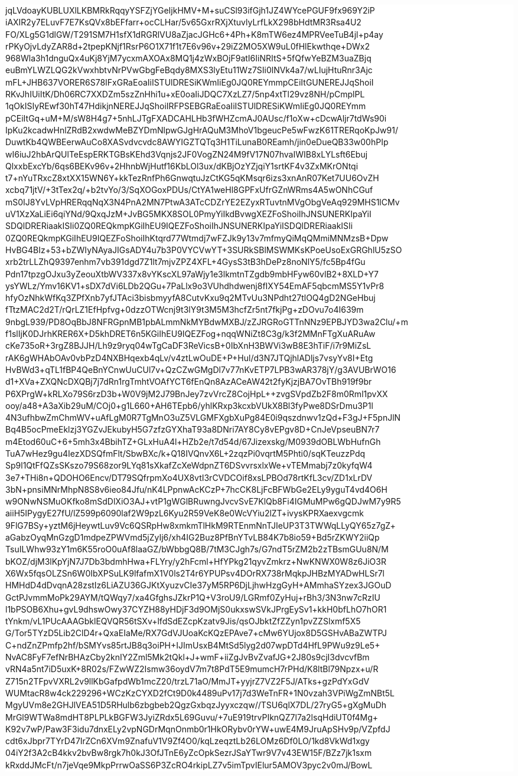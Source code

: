jqLVdoayKUBLUXlLKBMRkRqqyYSFZjYGeIjkHMV+M+suCSl93ifGjh1JZ4WYcePGUF9fx969Y2iP
iAXIR2y7ELuvF7E7KsQVx8bEFfarr+ocCLHar/5v65GxrRXjXtuvlyLrfLkX298bHdtMR3Rsa4U2
FO/XLg5G1dlGW/T291SM7H1sfX1dRGRlVU8aZjacJGHc6+4Ph+K8mTW6ez4MPRVeeTuB4jl+p4ay
rPKyOjvLdyZAR8d+2tpepKNjf1RsrP6O1X71f1t7E6v96v+29iZ2MO5XW9uL0fHlEkwthqe+DWx2
968Wla3h1dnguQx4uKj8YjM7ycxmAXOAx8MQ1j4zWxBOjF9atI6IiNRItS+5fQfwYeBZM3uaZBjq
euBmYLWZLQG2kVwxhbtvNrPVwGbgFeBqdy8MXS3lyEtu11Wz7SIi0lNVk4a7/wLIujHtuRnr3Ajc
mFL+JHB637VORER6S78IFxGRaEoaIiISTUlDRESiKWmIiEg0JQ0REYmmpCEiItGUNEREJJqShoiI
RKvJhIUiItK/Dh06RC7XXDZm5szZnHhi1u+xE0oaIiJDQC7XzLZ7/5np4xtTl29vz8NH/pCmplPL
1qOkISIyREwf30hT47HdikjnNEREJJqShoiIRFPSEBGRaEoaIiISTUlDRESiKWmIiEg0JQ0REYmm
pCEiItGq+uM+M/sW8H4g7+5nhLJTgFXADCAHLHb3fWHZcmAJ0AUsc/f1oXw+cDcwAljr7tdWs90i
IpKu2kcadwHnlZRdB2xwdwMeBZYDmNlpwGJgHrAQuM3MhoV1bgeucPe5wFwzK61TRERqoKpJw91/
DuwtKb4QWBEerwAuCo8XASvdvcvdc8AWYIGZTQTq3H1TiLunaB0REamh/jin0eDueQB33w00hPIp
wI6iuJ2hbArQUlTeEspERKTGBsKEhd3Vqnjs2JF0VogZN24M9fV17N07hvaIWIB8xLYLsft6Ebuj
QlxxbExcYb/6qs6BEKv96v+2HhnbWjHutf16KbLOl3ux/dKBjOzYZjqiY1srtKF4v3ZxMKrONtqi
t7+nYuTRxcZ8xtXX15WN6Y+kkTezRnfPh6GnwqtuJzCtKG5qKMsqr6izs3xnAnR07Ket7UU6OvZH
xcbq71jtV/+3tTex2q/+b2tvYo/3/SqXOGoxPDUs/CtYA1weHl8GPFxUfrGZnWRms4A5wONhCGuf
mS0IJ8YvLVpHRERqqNqX3N4PnA2MN7PtwA3ATcCDZrYE2EZyxRTuvtnMVgObgVeAq929MHS1lCMv
uV1XzXaLiEi6qiYNd/9QxqJzM+JvBG5MKX8SOL0PmyYiIkdBvwgXEZFoShoiIhJNSUNERKIpaYiI
SDQlDRERiaakISIi0ZQ0REQkmpKGiIhEU9IQEZFoShoiIhJNSUNERKIpaYiISDQlDRERiaakISIi
0ZQ0REQkmpKGiIhEU9IQEZFoShoiIhKtqrd77Wtmdj7wFZJk9y13v7mfmyQiMqQMmiMNMzsB+Dpw
HvBG4BIz+53+bZWIyNAyaJIGsADY4u7b3P0VYCVwYT+3SURkSBlMSWMKsKPoeUsoExGRGhlU5zSO
xrb2trLLZhQ9397enhm7vb391dgd7Z1lt7mjvZPZ4XFL+4GysS3tB3hDePz8noNlY5/fc5Bp4fGu
Pdn17tpzgOJxu3yZeouXtbWV337x8vYKscXL97aWjy1e3lkmtnTZgdb9mbHFyw60vlB2+8XLD+Y7
ysYWLz/Ymv16KV1+sDX7dVi6LDb2QGu+7PaLlx9o3VUhdhdwenj8fIXY54EmAF5qbcmMS5Y1vPr8
hfyOzNhkWfKq3ZPfXnb7yfJTAci3bisbmyyfA8CutvKxu9q2MTvUu3NPdht27tlOQ4gD2NGeHbuj
fTtzMAC2d2T/rQrLZ1EfHpfvg+0dzzOTWcnj9t3lY9t3M5M3hcfZr5nt7fkjPg+zDOvu7o4I639m
9nbgL939/PD8OqBbJ8NFRGpnMB1pbALmmNkMYBdwMXBJ/zZJRGRoGTTnNNz9EPBJYD3wa2Clu/+m
f1slIjK0DJrhKRER6X+D5khDRET6n5KGiIhEU9IQEZFog+nqqWNiZt8C3g/k3f2MMnFTgXuARuAw
cKe735oR+3rgZ8BJJH/Lh9z9ryq04wTgCaDF3ReVicsB+0IbXnH3BWVi3wB8E3hTiF/i7r9MiZsL
rAK6gWHAbOAv0vbPzD4NXBHqexb4qLv/v4ztLwOuDE+P+Hul/d3N7JTQjhlADljs7vsyYv8I+Etg
HvBWd3+qTL1fBP4QeBnYCnwUuCUl7v+QzCZwGMgDl7v77nKvETP7LPB3wAR378jY/g3AVUBrWO16
d1+XVa+ZXQNcDXQBj7j7dRn1rgTmhtVOAfYCT6fEnQn8AzACeAW42t2fyKjzjBA7OvTBh919f9br
P6XPrgW+kRLXo79S6rzD3b+W0V9jM2J79BnJey7zvVrcZ8CojHpL++zvgSVpdZb2F8m0Rml1pvXX
ooy/a48+A3aXib29uM/COj0+g1L660+AH6TEpb6/yhlKRxp3kcxbVUkX8Bl3fyPwe8DSrDmu3P1l
4N3ufhbwZmChmWV+uAfLgM0R7TgMnO3uZ5VLGMFXgbXuPg84E0i9qszdnwv1zQd+F3gJ+F5pnJlN
Bq4B5ocPmeEklzj3YGZvJEkubyH5G7zfzGYXhaT93a8DNri7AY8Cy8vEPgv8D+CnJeVpseuBN7r7
m4Etod60uC+6+5mh3x4BbihTZ+GLxHuA4l+HZb2e/t7d54d/67Jizexskg/M0939dOBLWbHufnGh
TuA7wHez9gu4IezXDSQfmFlt/SbwBXc/k+Q18IVQnvX6L+2zqzPi0vqrtM5Phti0/sqKTeuzzPdq
Sp9l1QtFfQZsSKszo79S68zor9LYq81sXkafZcXeWdpnZT6DSvvrsxlxWe+vTEMmabj7z0kyfqW4
3e7+THi8n+QDOHO6Encv/DT79SQfrpmXo4UX8vtI3rCVDCOif8xsLPBOd78rtKfL3cv/ZD1xLrDV
3bN+pnsiMNrMhpN8S8v6ieo84Jfu/nK4LPpnwAcKCzP+7hcCK8LjFcBFWbGe2ELy9yguT4vd4O6H
w9ONwNSMuOKfko8mSdDlXiO3AJ+vtP1gWGlBRuwngJvcvSvE7KlQb8Fi4IGMuMPw6gQDJwM7y9R5
aiiH5IPygyE27fU/lZ599p6090laf2W9pzL6Kyu2R59VeK8e0WcVYiu2lZT+ivysKPRXaexvgcmk
9FlG7BSy+yztM6jHeywtLuv9Vc6QSRpHw8xmkmTlHkM9RTEnmNnTJIeUP3T3TWWqLLyQY65z7gZ+
aGabzOyqMnGzgD1mdpeZPWVmd5jZyIj6/xh4IG2Buz8PfBnYTvLB84K7b8io59+Bd5rZKWY2iiQp
TsuILWhw93zY1m6K55roO0uAf8laaGZ/bWbbgQ8B/7tM3CJgh7s/G7ndT5rZM2b2zTBsmGUu8N/M
bKOZ/djM3lKpYjN7J7Db3bdmhHwa+FLYry/y2hFcml+HfYPkg21qyvZmkrz+NwKNWX0W8z6JiO3R
X6Wx5fqsOLZSn6W0IbXPSuLK9lfafmX1V0ls2T4r6YPUPsv4DOrRX738rMqkpJHBzMYADwHLSr7l
HMHdD4dDvqnA28zstIz6LiAZU36GJKtXyuzvCIe37yM5RP6DjLjhwHzgGyH+AMmhaSYzex3JGOuD
GctPJvmmMoPk29AYM/tQWqy7/xa4GfghsJZkrP1Q+V3roU9/LGRmf0ZyHuj+rBh3/3N3nw7cRzIU
l1bPSOB6Xhu+gvL9dhswOwy37CYZH88yHDjF3d9OMjS0ukxswSVkJPrgEySv1+kkH0bfLhO7hOR1
tYnkm/vL1PUcAAAGbklEQVQR56tSXv+lfdSdEZcpKzatv9Jis/qsOJbktZfZZyn1pvZZSlxmf5X5
G/Tor5TYzD5Lib2ClD4r+QxaEIaMe/RX7GdVJUoaKcKQzEPAve7+cMw6YUjox8D5GSHvABaZWTPJ
C+ndZnZPmfp2hf/bSMYvs85rtJB8q3oiPH+IJImUsxB4MtSd5lyg2d07wpDTd4HfL9PWu9z9Le5+
NvAC8FyF7efNrBHAzCby2knIY2Zml5Mk2tQkl+J+wmF+iiZgJvBvZvafJG+2J80s9cjI3dvcvfBm
vRN4a5nt7iD5uxK+8R02s/FZwWZ2Ismw36oydV7m7t8PdT5E9mumcH7rPHd/K8ltBl79Npzx+u/R
Z715n2TFpvVXRL2v9llKbGafpdWb1mcZ20/trzL71aO/MmJT+yyjrZ7VZ2F5J/ATks+gzPdYxGdV
WUMtacR8w4ck229296+WCzKzCYXD2fCt9D0k4489uPv17j7d3WeTnFR+1N0vzah3VPiWgZmNBt5L
MgyUVm8e2GHJlVEA51D5RHulb6zbgbeb2QgzGxbqzJyyxczqw//TSU6qlX7DL/27ryG5+gXgMuDh
MrGl9WTWa8mdHT8PLPLkBGFW3JyiZRdx5L69Guvu/+7uE919trvPIknQZ7l7a2lsqHdiUT0f4Mg+
K92v7wP/Paw3F3idu7dnxELy2vpNGDrMqnOnmb0r1HkORybv0rYW+uwE4M9JruApSHv9p/VZpfdJ
cdt6xJbpr7TYrD47IrZCn6XVm9ZnafuV1V9Zf4O0/kqLzeqztLb26LOMz6Df0LO/1kd8VkWd1xgy
04iY2f3A2cB4kkv2bvBw8rgk7h0kJ3OfJTnE6yZcOpkSezrJSaYTwr9V7v43EW15F/BZz7jk1sxm
kRxddJMcFt/n7jeVqe9MkpPrrwOaSS6P3ZcRO4rkipLZ7v5imTpvIElur5AMOV3pyc2v0mJ/BowL